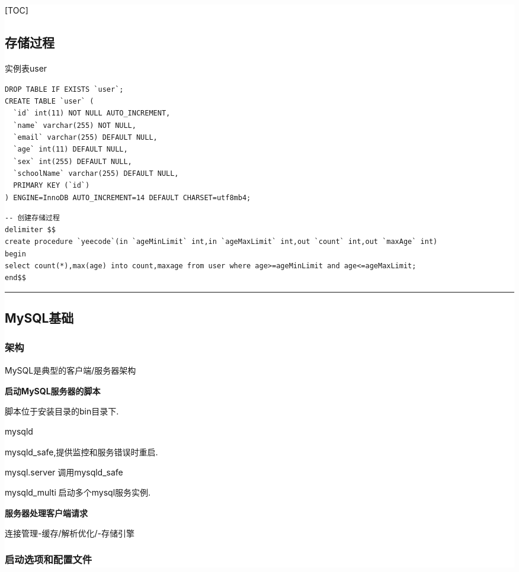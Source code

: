 [TOC]



## 存储过程

实例表user

```
DROP TABLE IF EXISTS `user`;
CREATE TABLE `user` (
  `id` int(11) NOT NULL AUTO_INCREMENT,
  `name` varchar(255) NOT NULL,
  `email` varchar(255) DEFAULT NULL,
  `age` int(11) DEFAULT NULL,
  `sex` int(255) DEFAULT NULL,
  `schoolName` varchar(255) DEFAULT NULL,
  PRIMARY KEY (`id`)
) ENGINE=InnoDB AUTO_INCREMENT=14 DEFAULT CHARSET=utf8mb4;
```

```
-- 创建存储过程
delimiter $$
create procedure `yeecode`(in `ageMinLimit` int,in `ageMaxLimit` int,out `count` int,out `maxAge` int)
begin
select count(*),max(age) into count,maxage from user where age>=ageMinLimit and age<=ageMaxLimit;
end$$
```

------

## MySQL基础

### 架构

MySQL是典型的客户端/服务器架构

**启动MySQL服务器的脚本**

脚本位于安装目录的bin目录下.

mysqld

mysqld_safe,提供监控和服务错误时重启.

mysql.server 调用mysqld_safe

mysqld_multi 启动多个mysql服务实例.

**服务器处理客户端请求**

连接管理-缓存/解析优化/-存储引擎

### 启动选项和配置文件
